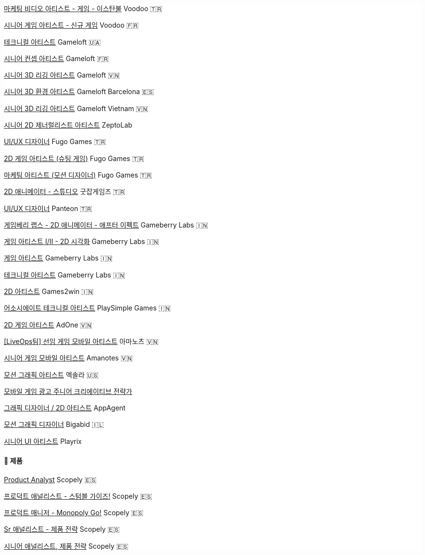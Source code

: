 [마케팅 비디오 아티스트 - 게임 - 이스탄불](https://www.linkedin.com/jobs/view/4091240014) Voodoo 🇹🇷

[시니어 게임 아티스트 - 신규 게임](https://www.linkedin.com/jobs/view/4015053281) Voodoo 🇫🇷

[테크니컬 아티스트](https://www.linkedin.com/jobs/view/4085671072) Gameloft 🇺🇦

[시니어 컨셉 아티스트](https://www.linkedin.com/jobs/view/4003486352) Gameloft 🇫🇷

[시니어 3D 리깅 아티스트](https://www.linkedin.com/jobs/view/4110182178) Gameloft 🇻🇳

[시니어 3D 환경 아티스트](https://www.linkedin.com/jobs/view/4053134767) Gameloft Barcelona 🇪🇸

[시니어 3D 리깅 아티스트](https://www.linkedin.com/jobs/view/4110181756) Gameloft Vietnam 🇻🇳

[시니어 2D 제너럴리스트 아티스트](https://www.linkedin.com/jobs/view/4111224713) ZeptoLab

[UI/UX 디자이너](https://www.linkedin.com/jobs/view/4077666458) Fugo Games 🇹🇷

[2D 게임 아티스트 (슈팅 게임)](https://www.linkedin.com/jobs/view/4088232763) Fugo Games 🇹🇷

[마케팅 아티스트 (모션 디자이너)](https://www.linkedin.com/jobs/view/4092559305) Fugo Games 🇹🇷

[2D 애니메이터 - 스튜디오](https://www.linkedin.com/jobs/view/4099073964) 굿잡게임즈 🇹🇷

[UI/UX 디자이너](https://www.linkedin.com/jobs/view/4109717679) Panteon 🇹🇷

[게임베리 랩스 - 2D 애니메이터 - 애프터 이펙트](https://www.linkedin.com/jobs/view/4111432525) Gameberry Labs 🇮🇳

[게임 아티스트 I/II - 2D 시각화](https://www.linkedin.com/jobs/view/4111432508) Gameberry Labs 🇮🇳

[게임 아티스트](https://www.linkedin.com/jobs/view/4111779224) Gameberry Labs 🇮🇳

[테크니컬 아티스트](https://www.linkedin.com/jobs/view/4108793575) Gameberry Labs 🇮🇳

[2D 아티스트](https://www.linkedin.com/jobs/view/4110889382) Games2win 🇮🇳

[어소시에이트 테크니컬 아티스트](https://www.linkedin.com/jobs/view/4096490108) PlaySimple Games 🇮🇳

[2D 게임 아티스트](https://www.linkedin.com/jobs/view/4107691258) AdOne 🇻🇳

[\[LiveOps팀\] 선임 게임 모바일 아티스트](https://www.linkedin.com/jobs/view/4110923742) 아마노츠 🇻🇳

[시니어 게임 모바일 아티스트](https://www.linkedin.com/jobs/view/4111397373) Amanotes 🇻🇳

[모션 그래픽 아티스트](https://www.linkedin.com/jobs/view/4081363503) 엑솔라 🇺🇸

[모바일 게임 광고 주니어 크리에이티브 전략가](https://www.linkedin.com/jobs/view/4106858485)

[그래픽 디자이너 / 2D 아티스트](https://www.linkedin.com/jobs/view/4106863113) AppAgent

[모션 그래픽 디자이너](https://www.linkedin.com/jobs/view/4110198777) Bigabid 🇮🇱

[시니어 UI 아티스트](https://www.linkedin.com/jobs/view/3780461381) Playrix

#### 📱 제품

[Product Analyst](https://www.linkedin.com/jobs/view/4072229829) Scopely 🇪🇸

[프로덕트 애널리스트 - 스텀블 가이즈!](https://www.linkedin.com/jobs/view/3988421887) Scopely 🇪🇸

[프로덕트 매니저 - Monopoly Go!](https://www.linkedin.com/jobs/view/4083876160) Scopely 🇪🇸

[Sr 애널리스트 - 제품 전략](https://www.linkedin.com/jobs/view/4039811570) Scopely 🇪🇸

[시니어 애널리스트, 제품 전략](https://www.linkedin.com/jobs/view/4058410301) Scopely 🇪🇸
